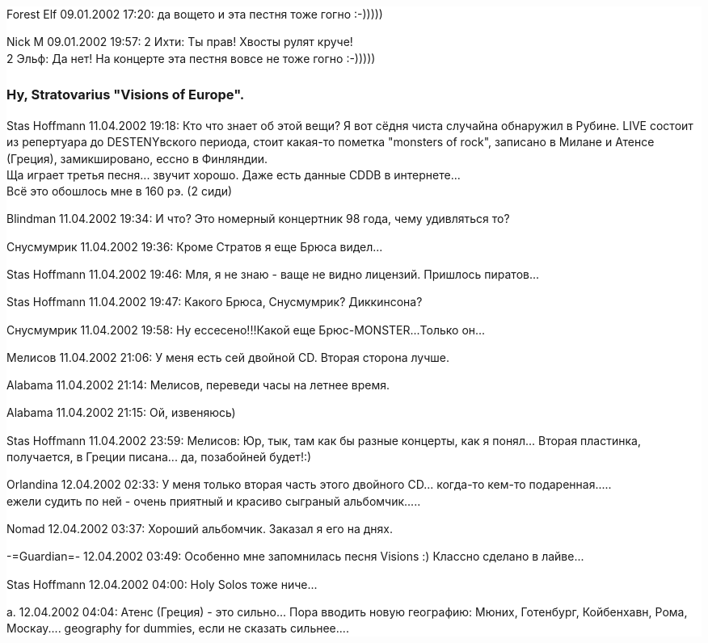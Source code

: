 Forest Elf 09.01.2002 17:20:
да вощето и эта пестня тоже гогно :-)))))

Nick M 09.01.2002 19:57:
2 Ихти: Ты прав! Хвосты рулят круче!<BR>2 Эльф: Да нет! На концерте эта пестня вовсе не тоже гогно :-)))))


### Ну, Stratovarius "Visions of Europe".

Stas Hoffmann 11.04.2002 19:18:
Кто что знает об этой вещи? Я вот сёдня чиста случайна обнаружил в Рубине. LIVE состоит из репертуара до DESTENYвского периода, стоит какая-то пометка "monsters of rock", записано в Милане и Атенсе (Греция), замикшировано, ессно в Финляндии.<BR>Ща играет третья песня... звучит хорошо. Даже есть данные CDDB в интернете...<BR>Всё это обошлось мне в 160 рэ. (2 сиди)

Blindman 11.04.2002 19:34:
И что? Это номерный концертник 98 года, чему удивляться то?

Снусмумрик 11.04.2002 19:36:
Кроме Стратов я еще Брюса видел...

Stas Hoffmann 11.04.2002 19:46:
Мля, я не знаю - ваще не видно лицензий. Пришлось пиратов...

Stas Hoffmann 11.04.2002 19:47:
Какого Брюса, Снусмумрик? Диккинсона?

Снусмумрик 11.04.2002 19:58:
Ну ессесено!!!Какой еще Брюс-МОNSTER...Только он...

Мелисов 11.04.2002 21:06:
У меня есть сей двойной CD. Вторая сторона лучше.

Alabama 11.04.2002 21:14:
Мелисов, переведи часы на летнее время.

Alabama 11.04.2002 21:15:
Ой, извеняюсь)

Stas Hoffmann 11.04.2002 23:59:
Мелисов: Юр, тык, там как бы разные концерты, как я понял... Вторая пластинка, получается, в Греции писана... да, позабойней будет!:)<BR>

Orlandina 12.04.2002 02:33:
У меня только вторая часть этого двойного CD... когда-то кем-то подаренная.....<BR>ежели судить по ней - очень приятный и красиво сыграный альбомчик.....

Nomad 12.04.2002 03:37:
Хороший альбомчик. Заказал я его на днях.

-=Guardian=- 12.04.2002 03:49:
Особенно мне запомнилась песня Visions :) Классно сделано в лайве...

Stas Hoffmann 12.04.2002 04:00:
Holy Solos тоже ниче...

a. 12.04.2002 04:04:
Атенс (Греция) - это сильно... Пора вводить новую географию: Мюних, Готенбург, Койбенхавн, Рома, Москау.... geography for dummies, если не сказать сильнее....

